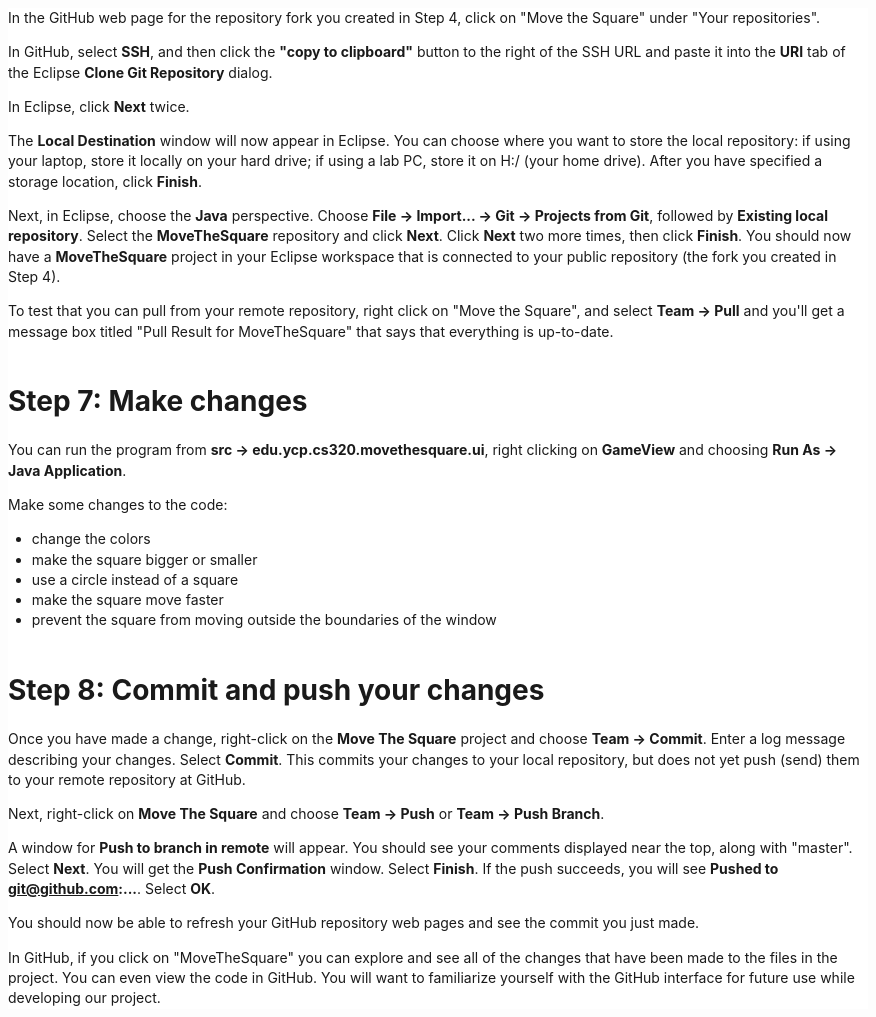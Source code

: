 In the GitHub web page for the repository fork you created in Step 4, click on "Move the Square" under "Your repositories".

In GitHub, select **SSH**, and then click the **"copy to clipboard"** button to the right of the SSH URL and paste it into the **URI** tab of the Eclipse **Clone Git Repository** dialog.

In Eclipse, click **Next** twice.

The **Local Destination** window will now appear in Eclipse.  You can choose where you want to store the local repository: if using your laptop, store it locally on your hard drive; if using a lab PC, store it on H:/ (your home drive).   After you have specified a storage location, click **Finish**.

Next, in Eclipse, choose the **Java** perspective.  Choose **File &rarr; Import... &rarr; Git &rarr; Projects from Git**, followed by **Existing local repository**.  Select the **MoveTheSquare** repository and click **Next**.  Click **Next** two more times, then click **Finish**.  You should now have a **MoveTheSquare** project in your Eclipse workspace that is connected to your public repository (the fork you created in Step 4).

To test that you can pull from your remote repository, right click on "Move the Square", and select **Team &rarr; Pull** and you'll get a message box titled "Pull Result for MoveTheSquare" that says that everything is up-to-date.

# Step 7: Make changes

You can run the program from **src &rarr; edu.ycp.cs320.movethesquare.ui**, right clicking on **GameView** and choosing **Run As &rarr; Java Application**.

Make some changes to the code:

* change the colors
* make the square bigger or smaller
* use a circle instead of a square
* make the square move faster
* prevent the square from moving outside the boundaries of the window

# Step 8: Commit and push your changes

Once you have made a change, right-click on the **Move The Square** project and choose **Team &rarr; Commit**.  Enter a log message describing your changes.  Select **Commit**.  This commits your changes to your local repository, but does not yet push (send) them to your remote repository at GitHub.

Next, right-click on **Move The Square** and choose **Team &rarr; Push** or **Team &rarr; Push Branch**.

A window for **Push to branch in remote** will appear.  You should see your comments displayed near the top, along with "master".  Select **Next**.  You will get the **Push Confirmation** window.  Select **Finish**.  If the push succeeds, you will see **Pushed to git@github.com:...**.  Select **OK**.

You should now be able to refresh your GitHub repository web pages and see the commit you just made.

In GitHub, if you click on "MoveTheSquare" you can explore and see all of the changes that have been made to the files in the project.  You can even view the code in GitHub. You will want to familiarize yourself with the GitHub interface for future use while developing our project.
